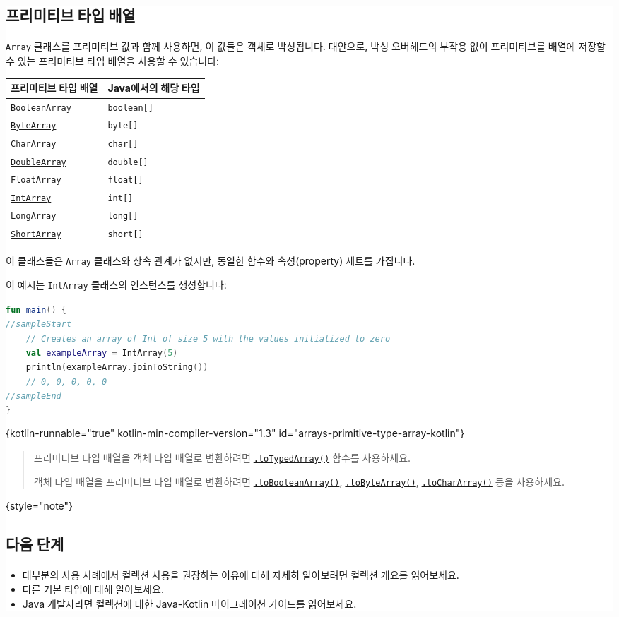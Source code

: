 ## 프리미티브 타입 배열

`Array` 클래스를 프리미티브 값과 함께 사용하면, 이 값들은 객체로 박싱됩니다. 대안으로, 박싱 오버헤드의 부작용 없이 프리미티브를 배열에 저장할 수 있는 프리미티브 타입 배열을 사용할 수 있습니다:

| 프리미티브 타입 배열 | Java에서의 해당 타입 |
|--------------------|--------------------|
| [`BooleanArray`](https://kotlinlang.org/api/latest/jvm/stdlib/kotlin/-boolean-array/) | `boolean[]`        |
| [`ByteArray`](https://kotlinlang.org/api/latest/jvm/stdlib/kotlin/-byte-array/)     | `byte[]`           |
| [`CharArray`](https://kotlinlang.org/api/latest/jvm/stdlib/kotlin/-char-array/)     | `char[]`           |
| [`DoubleArray`](https://kotlinlang.org/api/latest/jvm/stdlib/kotlin/-double-array/) | `double[]`         |
| [`FloatArray`](https://kotlinlang.org/api/latest/jvm/stdlib/kotlin/-float-array/)   | `float[]`          |
| [`IntArray`](https://kotlinlang.org/api/latest/jvm/stdlib/kotlin/-int-array/)       | `int[]`            |
| [`LongArray`](https://kotlinlang.org/api/latest/jvm/stdlib/kotlin/-long-array/)     | `long[]`           |
| [`ShortArray`](https://kotlinlang.org/api/latest/jvm/stdlib/kotlin/-short-array/)   | `short[]`          |

이 클래스들은 `Array` 클래스와 상속 관계가 없지만, 동일한 함수와 속성(property) 세트를 가집니다.

이 예시는 `IntArray` 클래스의 인스턴스를 생성합니다:

```kotlin
fun main() {
//sampleStart
    // Creates an array of Int of size 5 with the values initialized to zero
    val exampleArray = IntArray(5)
    println(exampleArray.joinToString())
    // 0, 0, 0, 0, 0
//sampleEnd
}
```
{kotlin-runnable="true" kotlin-min-compiler-version="1.3" id="arrays-primitive-type-array-kotlin"}

> 프리미티브 타입 배열을 객체 타입 배열로 변환하려면 [`.toTypedArray()`](https://kotlinlang.org/api/latest/jvm/stdlib/kotlin.collections/to-typed-array.html) 함수를 사용하세요.
>
> 객체 타입 배열을 프리미티브 타입 배열로 변환하려면 [`.toBooleanArray()`](https://kotlinlang.org/api/latest/jvm/stdlib/kotlin.collections/to-boolean-array.html), [`.toByteArray()`](https://kotlinlang.org/api/latest/jvm/stdlib/kotlin.collections/to-byte-array.html), [`.toCharArray()`](https://kotlinlang.org/api/latest/jvm/stdlib/kotlin.collections/to-char-array.html) 등을 사용하세요.
>
{style="note"}

## 다음 단계

*   대부분의 사용 사례에서 컬렉션 사용을 권장하는 이유에 대해 자세히 알아보려면 [컬렉션 개요](collections-overview.md)를 읽어보세요.
*   다른 [기본 타입](basic-types.md)에 대해 알아보세요.
*   Java 개발자라면 [컬렉션](java-to-kotlin-collections-guide.md)에 대한 Java-Kotlin 마이그레이션 가이드를 읽어보세요.